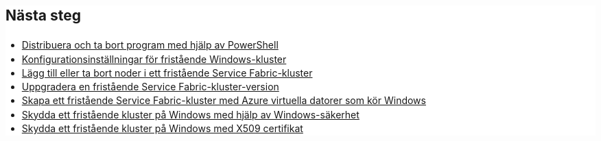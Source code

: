 ## <a name="next-steps"></a>Nästa steg
* [Distribuera och ta bort program med hjälp av PowerShell](service-fabric-deploy-remove-applications.md)
* [Konfigurationsinställningar för fristående Windows-kluster](service-fabric-cluster-manifest.md)
* [Lägg till eller ta bort noder i ett fristående Service Fabric-kluster](service-fabric-cluster-windows-server-add-remove-nodes.md)
* [Uppgradera en fristående Service Fabric-kluster-version](service-fabric-cluster-upgrade-windows-server.md)
* [Skapa ett fristående Service Fabric-kluster med Azure virtuella datorer som kör Windows](service-fabric-cluster-creation-with-windows-azure-vms.md)
* [Skydda ett fristående kluster på Windows med hjälp av Windows-säkerhet](service-fabric-windows-cluster-windows-security.md)
* [Skydda ett fristående kluster på Windows med X509 certifikat](service-fabric-windows-cluster-x509-security.md)


[Trusted Zone]: ./media/service-fabric-cluster-creation-for-windows-server/TrustedZone.png
